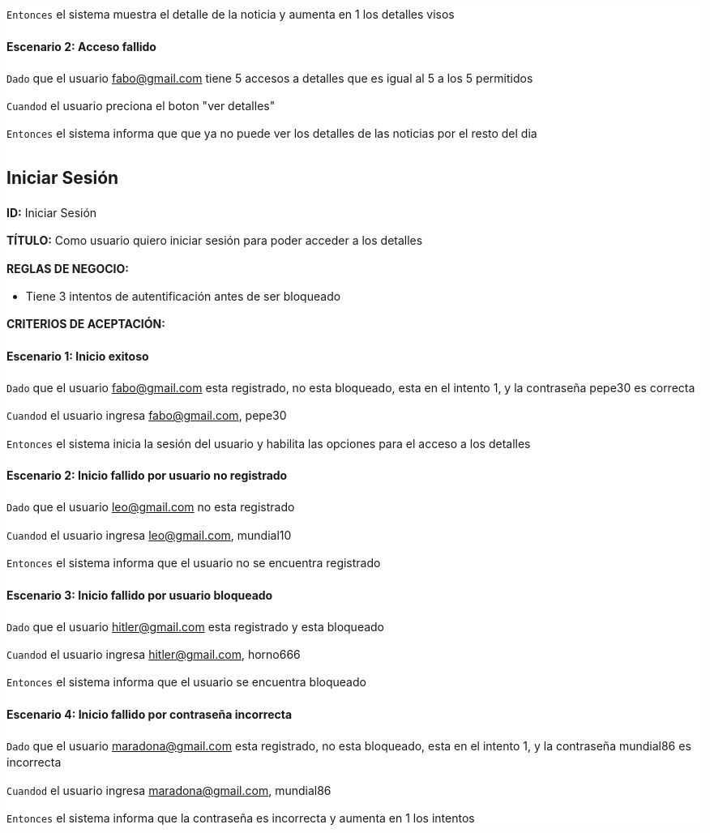 `Entonces` el sistema muestra el detalle de la noticia y aumenta en 1 los detalles visos

#### **Escenario 2:** Acceso fallido

`Dado` que el usuario fabo@gmail.com tiene 5 accesos a detalles que es igual al 5 a los 5 permitidos

`Cuandod` el usuario preciona el boton "ver detalles"

`Entonces` el sistema informa que que ya no puede ver los detalles de las noticias por el resto del dia


## Iniciar Sesión

**ID:** Iniciar Sesión

**TÍTULO:** Como usuario quiero iniciar sesión para poder acceder a los detalles

**REGLAS DE NEGOCIO:**
- Tiene 3 intentos de autentificación antes de ser bloqueado

**CRITERIOS DE ACEPTACIÓN:** 

#### **Escenario 1:** Inicio exitoso

`Dado` que el usuario fabo@gmail.com esta registrado, no esta bloqueado, esta en el intento 1, y la contraseña pepe30 es correcta

`Cuandod` el usuario ingresa fabo@gmail.com, pepe30

`Entonces` el sistema inicia la sesión del usuario y habilita las opciones para el acceso a los detalles

#### **Escenario 2:** Inicio fallido por usuario no registrado

`Dado` que el usuario leo@gmail.com no esta registrado

`Cuandod` el usuario ingresa leo@gmail.com, mundial10

`Entonces` el sistema informa que el usuario no se encuentra registrado

#### **Escenario 3:** Inicio fallido por usuario bloqueado

`Dado` que el usuario hitler@gmail.com esta registrado y esta bloqueado

`Cuandod` el usuario ingresa hitler@gmail.com, horno666

`Entonces` el sistema informa que el usuario se encuentra bloqueado

#### **Escenario 4:** Inicio fallido por contraseña incorrecta

`Dado` que el usuario maradona@gmail.com esta registrado, no esta bloqueado, esta en el intento 1, y la contraseña mundial86 es incorrecta

`Cuandod` el usuario ingresa maradona@gmail.com, mundial86

`Entonces` el sistema informa que la contraseña es incorrecta y aumenta en 1 los intentos
